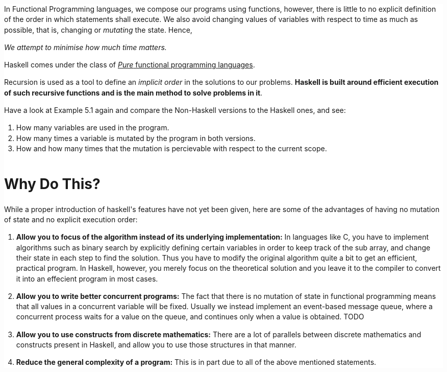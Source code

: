 In Functional Programming languages, we compose our programs using
functions, however, there is little to no explicit definition of the
order in which statements shall execute. We also avoid changing values
of variables with respect to time as much as possible, that is,
changing or _mutating_ the state. Hence,

_We attempt to minimise how much time matters._

Haskell comes under the class of [_Pure_ functional programming
languages][wiki-purefunc].

Recursion is used as a tool to define an _implicit order_ in the
solutions to our problems. **Haskell is built around efficient execution
of such recursive functions and is the main method to solve problems in
it**.

Have a look at Example 5.1 again and compare the Non-Haskell
versions to the Haskell ones, and see:
1. How many variables are used in the program.
2. How many times a variable is mutated by the program in both versions.
3. How and how many times that the mutation is percievable with respect
   to the current scope.

# Why Do This?

While a proper introduction of haskell's features have not yet been
given, here are some of the advantages of having no mutation of state
and no explicit execution order:

1. **Allow you to focus of the algorithm instead of its underlying implementation:**
   In languages like C, you have to implement algorithms such as binary
   search by explicitly defining certain variables in order to keep track
   of the sub array, and change their state in each step to find the
   solution. Thus you have to modify the original algorithm quite a bit
   to get an efficient, practical program.
   In Haskell, however, you merely focus on the theoretical solution and
   you leave it to the compiler to convert it into an effecient program
   in most cases.

2. **Allow you to write better concurrent programs:**
   The fact that there is no mutation of state in functional programming
   means that all values in a concurrent variable will be fixed. Usually
   we instead implement an event-based message queue, where a concurrent
   process waits for a value on the queue, and continues only when a value
   is obtained. TODO

3. **Allow you to use constructs from discrete mathematics:** 
   There are a lot of parallels between discrete mathematics and
   constructs present in Haskell, and allow you to use those structures
   in that manner.

4. **Reduce the general complexity of a program:**
    This is in part due to all of the above mentioned statements.


[hsvideo]: https://www.youtube.com/playlist?list=PLe7Ei6viL6jGp1Rfu0dil1JH1SHk9bgDV
[learnyouahaskell]: https://learnyouahaskell.com/
[ghc]: https://www.haskell.org/ghc/
[ghci-startup]: https://downloads.haskell.org/ghc/latest/docs/html/users_guide/ghci.html#the-ghci-files 
[wiki-function]: https://en.wikipedia.org/wiki/Function_(mathematics)
[wiki-greedy]: https://en.wikipedia.org/wiki/Greedy_algorithm
[wiki-currying]: https://en.wikipedia.org/wiki/Currying
[wiki-static]: https://en.wikipedia.org/wiki/Type_system#STATIC
[wiki-anonfunc]: https://en.wikipedia.org/wiki/Anonymous_function
[wiki-purefunc]: https://en.wikipedia.org/wiki/Purely_functional_programming
[kowainik-naming]: https://kowainik.github.io/posts/naming-conventions
[haskell-lexical]: https://www.haskell.org/onlinereport/lexemes.html
[haskell-opprec]: https://www.haskell.org/onlinereport/decls.html#fixity
[haskell-types]: https://www.haskell.org/onlinereport/haskell2010/haskellch6.html